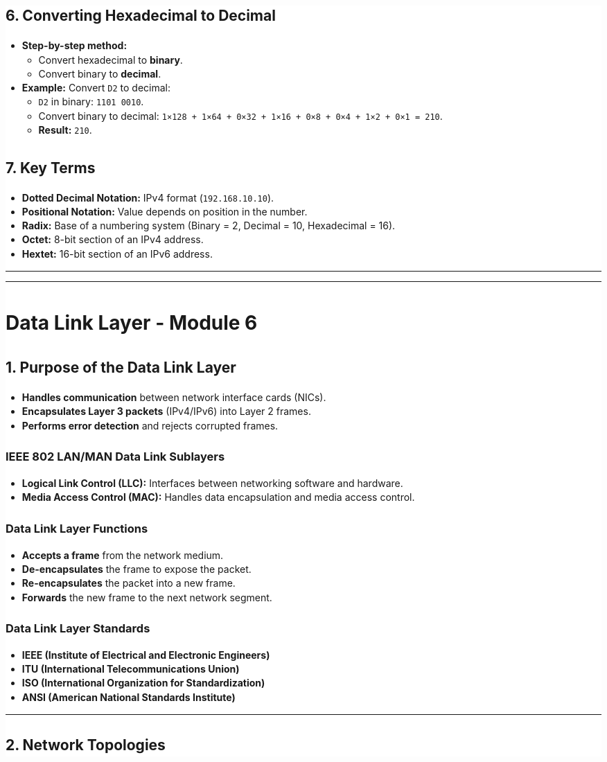 ## **6. Converting Hexadecimal to Decimal**  
- **Step-by-step method:**  
  - Convert hexadecimal to **binary**.  
  - Convert binary to **decimal**.  
- **Example:** Convert `D2` to decimal:  
  - `D2` in binary: `1101 0010`.  
  - Convert binary to decimal: `1×128 + 1×64 + 0×32 + 1×16 + 0×8 + 0×4 + 1×2 + 0×1 = 210`.  
  - **Result:** `210`.  

## **7. Key Terms**  
- **Dotted Decimal Notation:** IPv4 format (`192.168.10.10`).  
- **Positional Notation:** Value depends on position in the number.  
- **Radix:** Base of a numbering system (Binary = 2, Decimal = 10, Hexadecimal = 16).  
- **Octet:** 8-bit section of an IPv4 address.  
- **Hextet:** 16-bit section of an IPv6 address.  

---

---

# **Data Link Layer - Module 6**  

## **1. Purpose of the Data Link Layer**  
- **Handles communication** between network interface cards (NICs).  
- **Encapsulates Layer 3 packets** (IPv4/IPv6) into Layer 2 frames.  
- **Performs error detection** and rejects corrupted frames.  

### **IEEE 802 LAN/MAN Data Link Sublayers**  
- **Logical Link Control (LLC):** Interfaces between networking software and hardware.  
- **Media Access Control (MAC):** Handles data encapsulation and media access control.  

### **Data Link Layer Functions**  
- **Accepts a frame** from the network medium.  
- **De-encapsulates** the frame to expose the packet.  
- **Re-encapsulates** the packet into a new frame.  
- **Forwards** the new frame to the next network segment.  

### **Data Link Layer Standards**  
- **IEEE (Institute of Electrical and Electronic Engineers)**  
- **ITU (International Telecommunications Union)**  
- **ISO (International Organization for Standardization)**  
- **ANSI (American National Standards Institute)**  

---

## **2. Network Topologies**  
